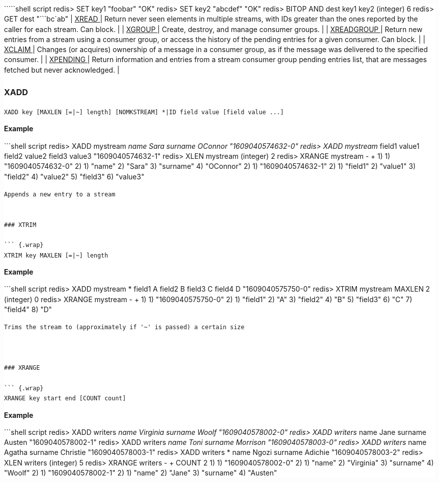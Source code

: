 `````shell script redis> SET key1 "foobar" "OK" redis> SET key2 "abcdef" "OK" redis> BITOP AND dest key1 key2 (integer) 6 redis> GET dest "```bc\`ab"
| [XREAD ](https://redis.io/commands/xread) | Return never seen elements in multiple streams, with IDs greater than the ones reported by the caller for each stream. Can block. |
| [XGROUP ](https://redis.io/commands/xgroup) | Create, destroy, and manage consumer groups. |
| [XREADGROUP ](https://redis.io/commands/xreadgroup) | Return new entries from a stream using a consumer group, or access the history of the pending entries for a given consumer. Can block. |
| [XCLAIM ](https://redis.io/commands/xclaim) | Changes (or acquires) ownership of a message in a consumer group, as if the message was delivered to the specified consumer. |
| [XPENDING ](https://redis.io/commands/xpending) | Return information and entries from a stream consumer group pending entries list, that are messages fetched but never acknowledged. |





### XADD 

``` {.wrap}
XADD key [MAXLEN [=|~] length] [NOMKSTREAM] *|ID field value [field value ...]
```

**Example**

\`\`\`shell script redis&gt; XADD mystream  _name Sara surname OConnor "1609040574632-0" redis&gt; XADD mystream_  field1 value1 field2 value2 field3 value3 "1609040574632-1" redis&gt; XLEN mystream \(integer\) 2 redis&gt; XRANGE mystream - + 1\) 1\) "1609040574632-0" 2\) 1\) "name" 2\) "Sara" 3\) "surname" 4\) "OConnor" 2\) 1\) "1609040574632-1" 2\) 1\) "field1" 2\) "value1" 3\) "field2" 4\) "value2" 5\) "field3" 6\) "value3"

```text
Appends a new entry to a stream


### XTRIM 

``` {.wrap}
XTRIM key MAXLEN [=|~] length
```

**Example**

\`\`\`shell script redis&gt; XADD mystream \* field1 A field2 B field3 C field4 D "1609040575750-0" redis&gt; XTRIM mystream MAXLEN 2 \(integer\) 0 redis&gt; XRANGE mystream - + 1\) 1\) "1609040575750-0" 2\) 1\) "field1" 2\) "A" 3\) "field2" 4\) "B" 5\) "field3" 6\) "C" 7\) "field4" 8\) "D"

```text
Trims the stream to (approximately if '~' is passed) a certain size



### XRANGE 

``` {.wrap}
XRANGE key start end [COUNT count]
```

**Example**

\`\`\`shell script redis&gt; XADD writers  _name Virginia surname Woolf "1609040578002-0" redis&gt; XADD writers_  name Jane surname Austen "1609040578002-1" redis&gt; XADD writers  _name Toni surname Morrison "1609040578003-0" redis&gt; XADD writers_  name Agatha surname Christie "1609040578003-1" redis&gt; XADD writers \* name Ngozi surname Adichie "1609040578003-2" redis&gt; XLEN writers \(integer\) 5 redis&gt; XRANGE writers - + COUNT 2 1\) 1\) "1609040578002-0" 2\) 1\) "name" 2\) "Virginia" 3\) "surname" 4\) "Woolf" 2\) 1\) "1609040578002-1" 2\) 1\) "name" 2\) "Jane" 3\) "surname" 4\) "Austen"
`````